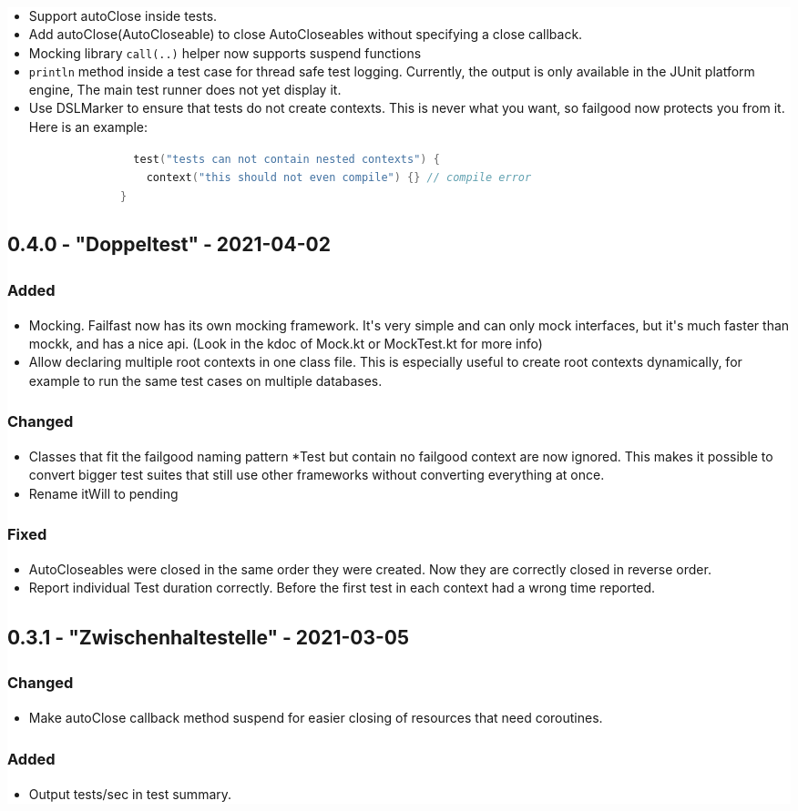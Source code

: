 - Support autoClose inside tests.
- Add autoClose(AutoCloseable) to close AutoCloseables without specifying a close callback.
- Mocking library `call(..)` helper now supports suspend functions
- `println` method inside a test case for thread safe test logging. Currently, the output is only available in the JUnit
  platform engine, The main test runner does not yet display it.
- Use DSLMarker to ensure that tests do not create contexts. This is never what you want, so failgood now protects you
  from it. Here is an example:
  ```kotlin
                  test("tests can not contain nested contexts") {
                    context("this should not even compile") {} // compile error
                }

  ```

## 0.4.0 - "Doppeltest" - 2021-04-02

### Added

- Mocking. Failfast now has its own mocking framework. It's very simple and can only mock interfaces, but it's much
  faster than mockk, and has a nice api. (Look in the kdoc of Mock.kt or MockTest.kt for more info)
- Allow declaring multiple root contexts in one class file. This is especially useful to create root contexts
  dynamically, for example to run the same test cases on multiple databases.

### Changed

- Classes that fit the failgood naming pattern *Test but contain no failgood context are now ignored. This makes it
  possible to convert bigger test suites that still use other frameworks without converting everything at once.
- Rename itWill to pending

### Fixed

- AutoCloseables were closed in the same order they were created. Now they are correctly closed in reverse order.
- Report individual Test duration correctly. Before the first test in each context had a wrong time reported.

## 0.3.1 - "Zwischenhaltestelle" - 2021-03-05

### Changed

- Make autoClose callback method suspend for easier closing of resources that need coroutines.

### Added

- Output tests/sec in test summary.

